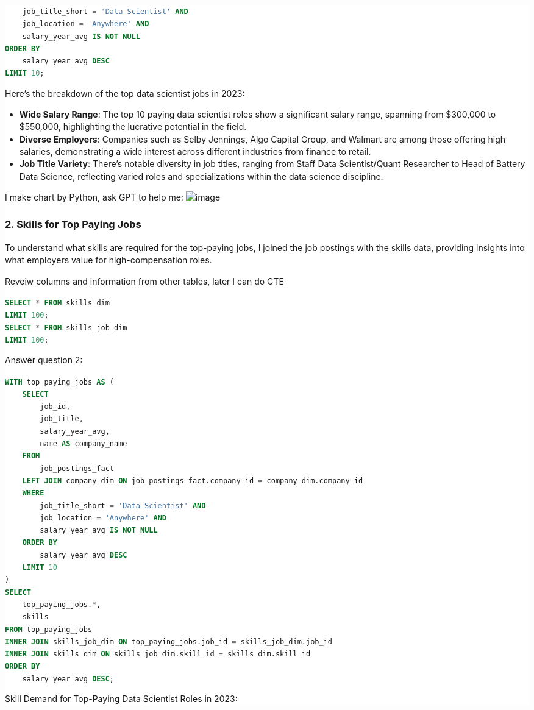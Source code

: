 ```sql
    job_title_short = 'Data Scientist' AND 
    job_location = 'Anywhere' AND 
    salary_year_avg IS NOT NULL
ORDER BY
    salary_year_avg DESC
LIMIT 10;
```
Here’s the breakdown of the top data scientist jobs in 2023:
- **Wide Salary Range**: The top 10 paying data scientist roles show a significant salary range, spanning from $300,000 to $550,000, highlighting the lucrative potential in the field.
- **Diverse Employers**: Companies such as Selby Jennings, Algo Capital Group, and Walmart are among those offering high salaries, demonstrating a wide interest across different industries from finance to retail.
- **Job Title Variety**: There’s notable diversity in job titles, ranging from Staff Data Scientist/Quant Researcher to Head of Battery Data Science, reflecting varied roles and specializations within the data science discipline.

I make chart by Python, ask GPT to help me:
![image](https://github.com/user-attachments/assets/4033e474-c46c-42ea-8c9d-cfbe5810010b)

### 2. Skills for Top Paying Jobs
To understand what skills are required for the top-paying jobs, I joined the job postings with the skills data, providing insights into what employers value for high-compensation roles.

Reveiw columns and information from other tables, later I can do CTE
```sql
SELECT * FROM skills_dim
LIMIT 100;
SELECT * FROM skills_job_dim
LIMIT 100;
```
Answer question 2:
```sql
WITH top_paying_jobs AS (
    SELECT	
        job_id,
        job_title,
        salary_year_avg,
        name AS company_name
    FROM
        job_postings_fact
    LEFT JOIN company_dim ON job_postings_fact.company_id = company_dim.company_id
    WHERE
        job_title_short = 'Data Scientist' AND 
        job_location = 'Anywhere' AND 
        salary_year_avg IS NOT NULL
    ORDER BY
        salary_year_avg DESC
    LIMIT 10
)
SELECT 
    top_paying_jobs.*,
    skills
FROM top_paying_jobs
INNER JOIN skills_job_dim ON top_paying_jobs.job_id = skills_job_dim.job_id
INNER JOIN skills_dim ON skills_job_dim.skill_id = skills_dim.skill_id
ORDER BY
    salary_year_avg DESC;
```
Skill Demand for Top-Paying Data Scientist Roles in 2023:
